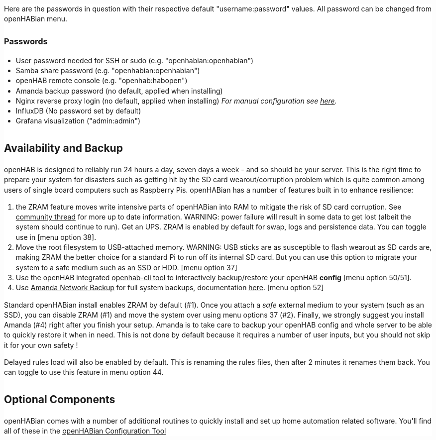 Here are the passwords in question with their respective default "username:password" values.
All password can be changed from openHABian menu.

### Passwords
-   User password needed for SSH or sudo (e.g. "openhabian:openhabian")
-   Samba share password (e.g. "openhabian:openhabian")
-   openHAB remote console (e.g. "openhab:habopen")
-   Amanda backup password (no default, applied when installing)
-   Nginx reverse proxy login (no default, applied when installing) *For manual configuration see [here](https://www.openhab.org/docs/installation/security.html#adding-or-removing-users).*
-   InfluxDB (No password set by default)
-   Grafana visualization ("admin:admin")

## Availability and Backup
openHAB is designed to reliably run 24 hours a day, seven days a week - and so should be your server.
This is the right time to prepare your system for disasters such as getting hit by the SD card wearout/corruption problem which is quite common among users of single board computers such as Raspberry Pis. openHABian has a number of features built in to enhance resilience:

1.  the ZRAM feature moves write intensive parts of openHABian into RAM to mitigate the risk of SD card corruption. See [community thread](https://community.openhab.org/t/zram-status/80996) for more up to date information.
WARNING: power failure will result in some data to get lost (albeit the system should continue to run). Get an UPS.
ZRAM is enabled by default for swap, logs and persistence data. You can toggle use in \[menu option 38\].
2.  Move the root filesystem to USB-attached memory. WARNING: USB sticks are as susceptible to flash wearout as SD cards are, making ZRAM the better choice for a standard Pi to run off its internal SD card. But you can use this option to migrate your system to a safe medium such as an SSD or HDD. \[menu option 37\]
3.  Use the openHAB integrated [openhab-cli tool](https://community.openhab.org/t/recommended-way-to-backup-restore-oh2-configurations-and-things/7193/82) to interactively backup/restore your openHAB **config** \[menu option 50/51\].
4.  Use [Amanda Network Backup](http://www.amanda.org/) for full system backups, documentation [here](https://github.com/openhab/openhabian/blob/master/docs/openhabian-amanda.md). \[menu option 52\]

Standard openHABian install enables ZRAM by default (#1). Once you attach a *safe* external medium to your system (such as an SSD), you can disable ZRAM (#1) and move the system over using menu options 37 (#2).
Finally, we strongly suggest you install Amanda (#4) right after you finish your setup. Amanda is to take care to backup your openHAB config and whole server to be able to quickly restore it when in need.
This is not done by default because it requires a number of user inputs, but you should not skip it for your own safety !

Delayed rules load will also be enabled by default. This is renaming the rules files, then after 2 minutes it renames them back. You can toggle to use this feature in menu option 44.

## Optional Components
openHABian comes with a number of additional routines to quickly install and set up home automation related software.
You'll find all of these in the [openHABian Configuration Tool](#openhabian-configuration-tool)
